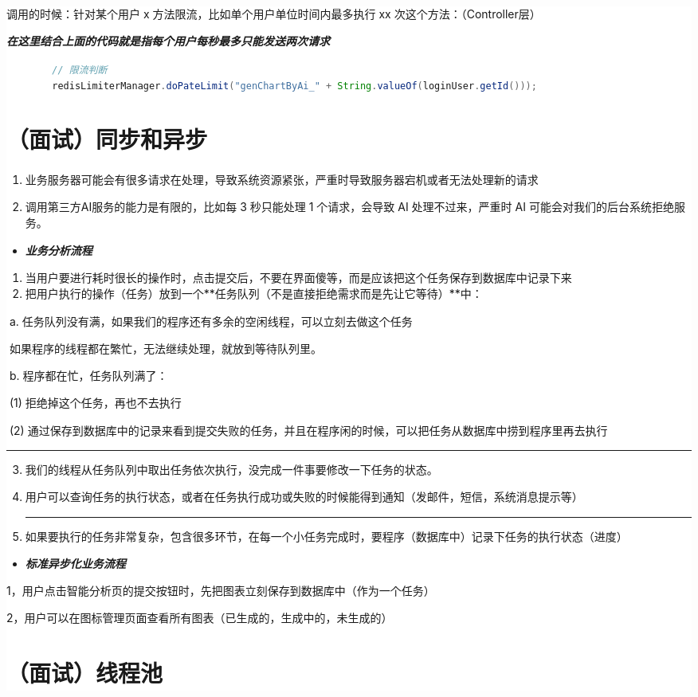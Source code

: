 
调用的时候：针对某个用户 x 方法限流，比如单个用户单位时间内最多执行 xx 次这个方法：（Controller层）

***在这里结合上面的代码就是指每个用户每秒最多只能发送两次请求***

```Java
        // 限流判断
        redisLimiterManager.doPateLimit("genChartByAi_" + String.valueOf(loginUser.getId()));
```









# （面试）同步和异步

1. 业务服务器可能会有很多请求在处理，导致系统资源紧张，严重时导致服务器宕机或者无法处理新的请求

2. 调用第三方AI服务的能力是有限的，比如每 3 秒只能处理 1 个请求，会导致 AI 处理不过来，严重时 AI 可能会对我们的后台系统拒绝服务。



- ***业务分析流程***

1. 当用户要进行耗时很长的操作时，点击提交后，不要在界面傻等，而是应该把这个任务保存到数据库中记录下来
2. 把用户执行的操作（任务）放到一个**任务队列（不是直接拒绝需求而是先让它等待）**中：

​		a. 任务队列没有满，如果我们的程序还有多余的空闲线程，可以立刻去做这个任务

​		    如果程序的线程都在繁忙，无法继续处理，就放到等待队列里。

​		b. 程序都在忙，任务队列满了：

​			(1) 拒绝掉这个任务，再也不去执行

​			(2) 通过保存到数据库中的记录来看到提交失败的任务，并且在程序闲的时候，可以把任务从数据库中捞到程序里再去执行

------

3. 我们的线程从任务队列中取出任务依次执行，没完成一件事要修改一下任务的状态。

4. 用户可以查询任务的执行状态，或者在任务执行成功或失败的时候能得到通知（发邮件，短信，系统消息提示等）

   ------

5. 如果要执行的任务非常复杂，包含很多环节，在每一个小任务完成时，要程序（数据库中）记录下任务的执行状态（进度）





- ***标准异步化业务流程***

1，用户点击智能分析页的提交按钮时，先把图表立刻保存到数据库中（作为一个任务）

2，用户可以在图标管理页面查看所有图表（已生成的，生成中的，未生成的）





# （面试）线程池
